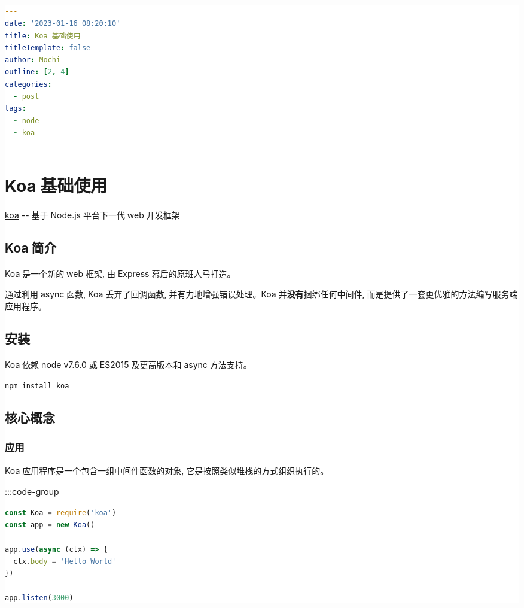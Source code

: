 ```yaml
---
date: '2023-01-16 08:20:10'
title: Koa 基础使用
titleTemplate: false
author: Mochi
outline: [2, 4]
categories:
  - post
tags:
  - node
  - koa
---
```


# Koa 基础使用

[koa](https://koa.bootcss.com/) -- 基于 Node.js 平台下一代 web 开发框架

## Koa 简介

Koa 是一个新的 web 框架, 由 Express 幕后的原班人马打造。

通过利用 async 函数, Koa 丢弃了回调函数, 并有力地增强错误处理。Koa 并**没有**捆绑任何中间件, 而是提供了一套更优雅的方法编写服务端应用程序。

## 安装

Koa 依赖 node v7.6.0 或 ES2015 及更高版本和 async 方法支持。

```shell
npm install koa
```

## 核心概念

### 应用

Koa 应用程序是一个包含一组中间件函数的对象, 它是按照类似堆栈的方式组织执行的。

:::code-group

```js [Hello World]
const Koa = require('koa')
const app = new Koa()

app.use(async (ctx) => {
  ctx.body = 'Hello World'
})

app.listen(3000)
```
